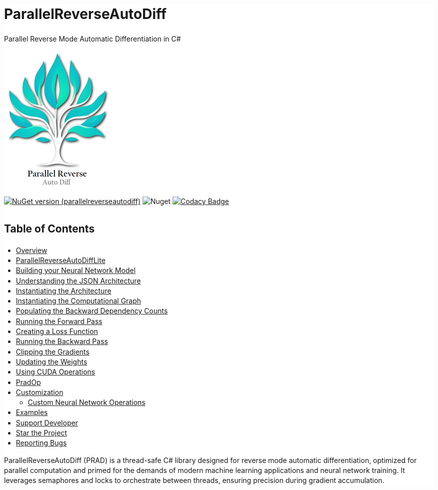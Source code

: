 # ParallelReverseAutoDiff
Parallel Reverse Mode Automatic Differentiation in C#

![Logo](https://raw.githubusercontent.com/ameritusweb/ParallelReverseAutoDiff/main/docs/parallelreverseautodiff_logo2.png)

[![NuGet version (parallelreverseautodiff)](https://img.shields.io/nuget/v/parallelreverseautodiff?style=flat-square)](https://www.nuget.org/packages/parallelreverseautodiff/)
![Nuget](https://img.shields.io/nuget/dt/parallelreverseautodiff?style=flat-square)
[![Codacy Badge](https://app.codacy.com/project/badge/Grade/7f9f69794dd74a97aeaac17ebd1580ec)](https://app.codacy.com/gh/ameritusweb/ParallelReverseAutoDiff/dashboard?utm_source=gh&utm_medium=referral&utm_content=&utm_campaign=Badge_grade)

## Table of Contents
- [Overview](#overview)
- [ParallelReverseAutoDiffLite](#parallelreverseautodifflite)
- [Building your Neural Network Model](#building-your-neural-network-model)
- [Understanding the JSON Architecture](#understanding-the-json-architecture)
- [Instantiating the Architecture](#instantiating-the-architecture)
- [Instantiating the Computational Graph](#instantiating-the-computational-graph)
- [Populating the Backward Dependency Counts](#populating-the-backward-dependency-counts)
- [Running the Forward Pass](#running-the-forward-pass)
- [Creating a Loss Function](#creating-a-loss-function)
- [Running the Backward Pass](#running-the-backward-pass)
- [Clipping the Gradients](#clipping-the-gradients)
- [Updating the Weights](#updating-the-weights)
- [Using CUDA Operations](#using-cuda-operations)
- [PradOp](#pradop)
- [Customization](#customization)
  - [Custom Neural Network Operations](#custom-neural-network-operations)
- [Examples](#examples)
- [Support Developer](#support-developer)
- [Star the Project](#star-the-project)
- [Reporting Bugs](#reporting-bugs)

ParallelReverseAutoDiff (PRAD) is a thread-safe C# library designed for reverse mode automatic differentiation, optimized for parallel computation and primed for the demands of modern machine learning applications and neural network training. It leverages semaphores and locks to orchestrate between threads, ensuring precision during gradient accumulation.
